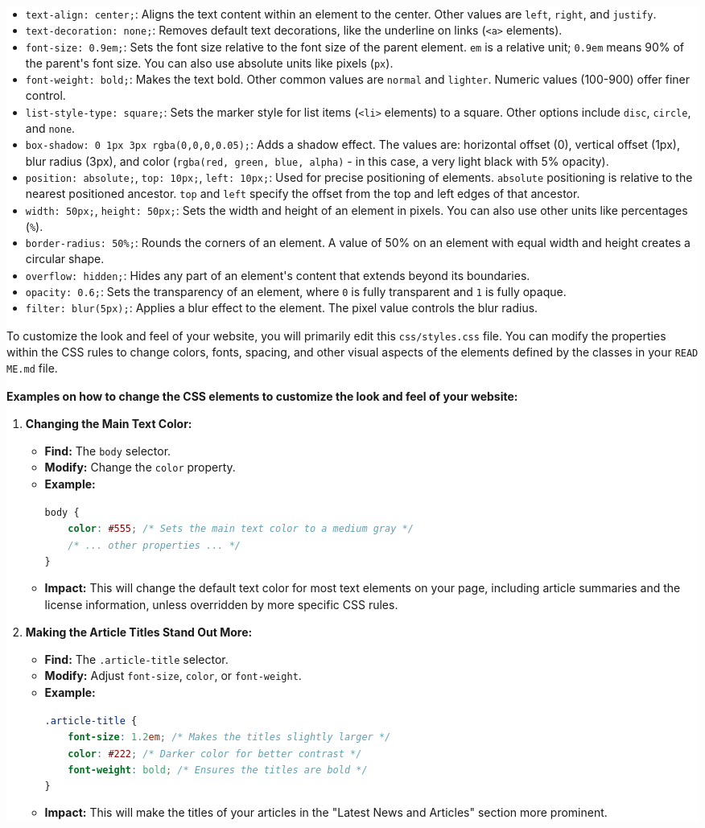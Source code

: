 * `text-align: center;`: Aligns the text content within an element to the center. Other values are `left`, `right`, and `justify`.
* `text-decoration: none;`: Removes default text decorations, like the underline on links (`<a>` elements).
* `font-size: 0.9em;`: Sets the font size relative to the font size of the parent element. `em` is a relative unit; `0.9em` means 90% of the parent's font size. You can also use absolute units like pixels (`px`).
* `font-weight: bold;`: Makes the text bold. Other common values are `normal` and `lighter`. Numeric values (100-900) offer finer control.
* `list-style-type: square;`: Sets the marker style for list items (`<li>` elements) to a square. Other options include `disc`, `circle`, and `none`.
* `box-shadow: 0 1px 3px rgba(0,0,0,0.05);`: Adds a shadow effect. The values are: horizontal offset (0), vertical offset (1px), blur radius (3px), and color (`rgba(red, green, blue, alpha)` - in this case, a very light black with 5% opacity).
* `position: absolute;`, `top: 10px;`, `left: 10px;`: Used for precise positioning of elements. `absolute` positioning is relative to the nearest positioned ancestor. `top` and `left` specify the offset from the top and left edges of that ancestor.
* `width: 50px;`, `height: 50px;`: Sets the width and height of an element in pixels. You can also use other units like percentages (`%`).
* `border-radius: 50%;`: Rounds the corners of an element. A value of 50% on an element with equal width and height creates a circular shape.
* `overflow: hidden;`: Hides any part of an element's content that extends beyond its boundaries.
* `opacity: 0.6;`: Sets the transparency of an element, where `0` is fully transparent and `1` is fully opaque.
* `filter: blur(5px);`: Applies a blur effect to the element. The pixel value controls the blur radius.

To customize the look and feel of your website, you will primarily edit this `css/styles.css` file. You can modify the properties within the CSS rules to change colors, fonts, spacing, and other visual aspects of the elements defined by the classes in your `README.md` file.

**Examples on how to change the CSS elements to customize the look and feel of your website:**

1.  **Changing the Main Text Color:**
    * **Find:** The `body` selector.
    * **Modify:** Change the `color` property.
    * **Example:**
        ```css
        body {
            color: #555; /* Sets the main text color to a medium gray */
            /* ... other properties ... */
        }
        ```
    * **Impact:** This will change the default text color for most text elements on your page, including article summaries and the license information, unless overridden by more specific CSS rules.

2.  **Making the Article Titles Stand Out More:**
    * **Find:** The `.article-title` selector.
    * **Modify:** Adjust `font-size`, `color`, or `font-weight`.
    * **Example:**
        ```css
        .article-title {
            font-size: 1.2em; /* Makes the titles slightly larger */
            color: #222; /* Darker color for better contrast */
            font-weight: bold; /* Ensures the titles are bold */
        }
        ```
    * **Impact:** This will make the titles of your articles in the "Latest News and Articles" section more prominent.
